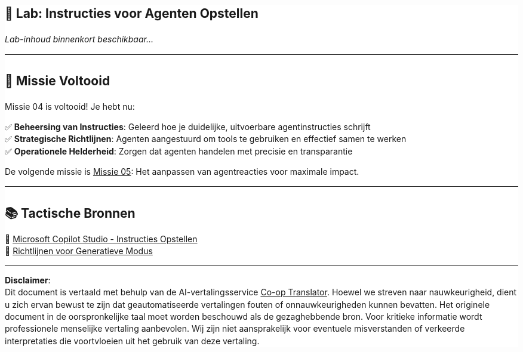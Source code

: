 
## 🧪 Lab: Instructies voor Agenten Opstellen

*Lab-inhoud binnenkort beschikbaar...*

---

## 🎉 Missie Voltooid

Missie 04 is voltooid! Je hebt nu:

✅ **Beheersing van Instructies**: Geleerd hoe je duidelijke, uitvoerbare agentinstructies schrijft  
✅ **Strategische Richtlijnen**: Agenten aangestuurd om tools te gebruiken en effectief samen te werken  
✅ **Operationele Helderheid**: Zorgen dat agenten handelen met precisie en transparantie  

De volgende missie is [Missie 05](../05-agent-responses/README.md): Het aanpassen van agentreacties voor maximale impact.

---

## 📚 Tactische Bronnen

📖 [Microsoft Copilot Studio - Instructies Opstellen](https://learn.microsoft.com/microsoft-copilot-studio/authoring-instructions)  
📖 [Richtlijnen voor Generatieve Modus](https://learn.microsoft.com/microsoft-copilot-studio/guidance/generative-mode-guidance)  

---

**Disclaimer**:  
Dit document is vertaald met behulp van de AI-vertalingsservice [Co-op Translator](https://github.com/Azure/co-op-translator). Hoewel we streven naar nauwkeurigheid, dient u zich ervan bewust te zijn dat geautomatiseerde vertalingen fouten of onnauwkeurigheden kunnen bevatten. Het originele document in de oorspronkelijke taal moet worden beschouwd als de gezaghebbende bron. Voor kritieke informatie wordt professionele menselijke vertaling aanbevolen. Wij zijn niet aansprakelijk voor eventuele misverstanden of verkeerde interpretaties die voortvloeien uit het gebruik van deze vertaling.